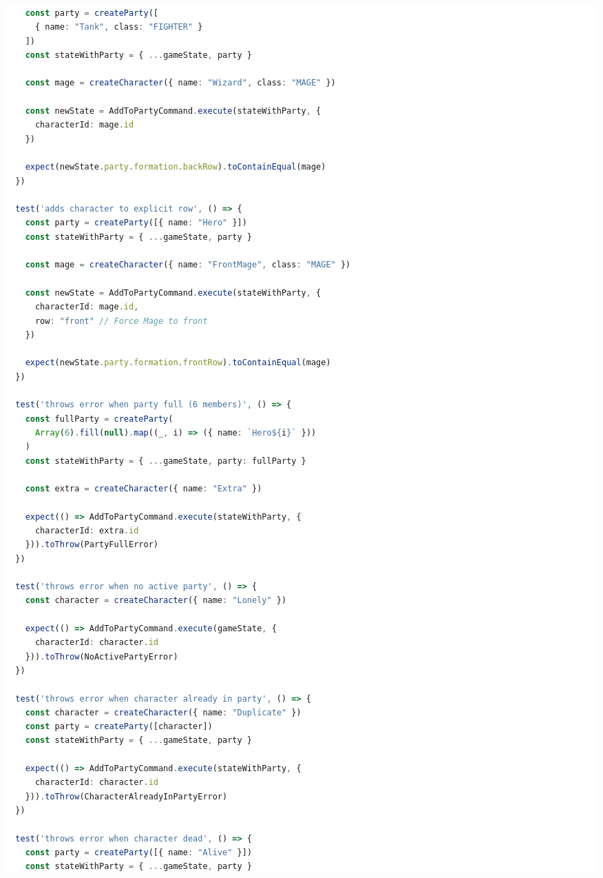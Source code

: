 ```typescript
    const party = createParty([
      { name: "Tank", class: "FIGHTER" }
    ])
    const stateWithParty = { ...gameState, party }

    const mage = createCharacter({ name: "Wizard", class: "MAGE" })

    const newState = AddToPartyCommand.execute(stateWithParty, {
      characterId: mage.id
    })

    expect(newState.party.formation.backRow).toContainEqual(mage)
  })

  test('adds character to explicit row', () => {
    const party = createParty([{ name: "Hero" }])
    const stateWithParty = { ...gameState, party }

    const mage = createCharacter({ name: "FrontMage", class: "MAGE" })

    const newState = AddToPartyCommand.execute(stateWithParty, {
      characterId: mage.id,
      row: "front" // Force Mage to front
    })

    expect(newState.party.formation.frontRow).toContainEqual(mage)
  })

  test('throws error when party full (6 members)', () => {
    const fullParty = createParty(
      Array(6).fill(null).map((_, i) => ({ name: `Hero${i}` }))
    )
    const stateWithParty = { ...gameState, party: fullParty }

    const extra = createCharacter({ name: "Extra" })

    expect(() => AddToPartyCommand.execute(stateWithParty, {
      characterId: extra.id
    })).toThrow(PartyFullError)
  })

  test('throws error when no active party', () => {
    const character = createCharacter({ name: "Lonely" })

    expect(() => AddToPartyCommand.execute(gameState, {
      characterId: character.id
    })).toThrow(NoActivePartyError)
  })

  test('throws error when character already in party', () => {
    const character = createCharacter({ name: "Duplicate" })
    const party = createParty([character])
    const stateWithParty = { ...gameState, party }

    expect(() => AddToPartyCommand.execute(stateWithParty, {
      characterId: character.id
    })).toThrow(CharacterAlreadyInPartyError)
  })

  test('throws error when character dead', () => {
    const party = createParty([{ name: "Alive" }])
    const stateWithParty = { ...gameState, party }

```